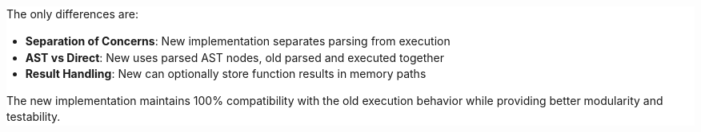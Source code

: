 The only differences are:
- **Separation of Concerns**: New implementation separates parsing from execution
- **AST vs Direct**: New uses parsed AST nodes, old parsed and executed together
- **Result Handling**: New can optionally store function results in memory paths

The new implementation maintains 100% compatibility with the old execution behavior while providing better modularity and testability.